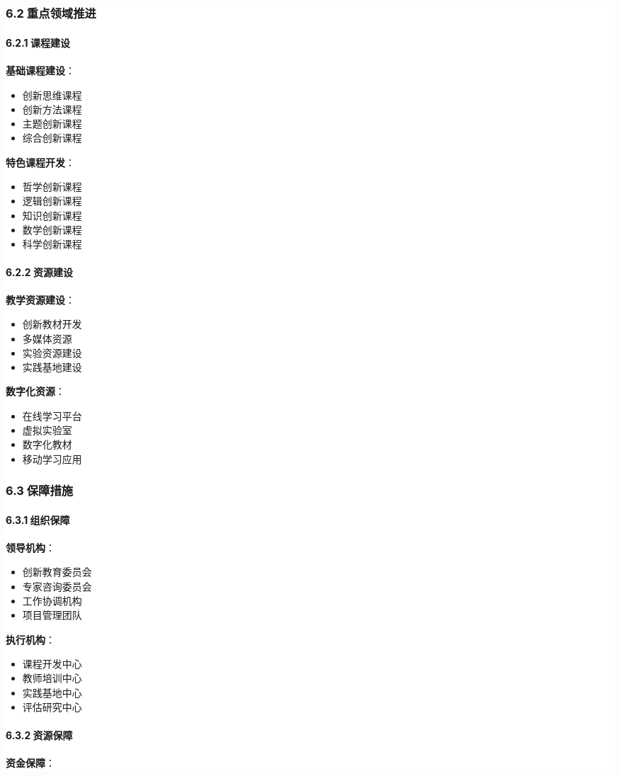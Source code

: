 ### 6.2 重点领域推进

#### 6.2.1 课程建设

**基础课程建设**：

- 创新思维课程
- 创新方法课程
- 主题创新课程
- 综合创新课程

**特色课程开发**：

- 哲学创新课程
- 逻辑创新课程
- 知识创新课程
- 数学创新课程
- 科学创新课程

#### 6.2.2 资源建设

**教学资源建设**：

- 创新教材开发
- 多媒体资源
- 实验资源建设
- 实践基地建设

**数字化资源**：

- 在线学习平台
- 虚拟实验室
- 数字化教材
- 移动学习应用

### 6.3 保障措施

#### 6.3.1 组织保障

**领导机构**：

- 创新教育委员会
- 专家咨询委员会
- 工作协调机构
- 项目管理团队

**执行机构**：

- 课程开发中心
- 教师培训中心
- 实践基地中心
- 评估研究中心

#### 6.3.2 资源保障

**资金保障**：
